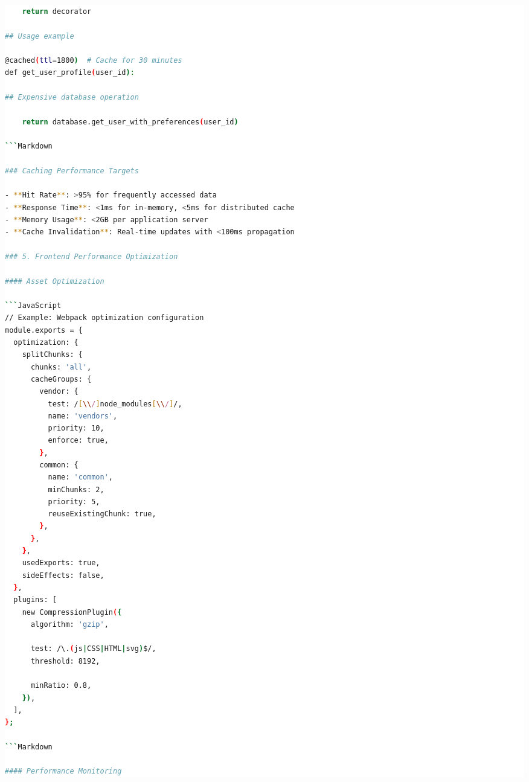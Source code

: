 ````bash
    return decorator

## Usage example

@cached(ttl=1800)  # Cache for 30 minutes
def get_user_profile(user_id):

## Expensive database operation

    return database.get_user_with_preferences(user_id)

```Markdown

### Caching Performance Targets

- **Hit Rate**: >95% for frequently accessed data
- **Response Time**: <1ms for in-memory, <5ms for distributed cache
- **Memory Usage**: <2GB per application server
- **Cache Invalidation**: Real-time updates with <100ms propagation

### 5. Frontend Performance Optimization

#### Asset Optimization

```JavaScript
// Example: Webpack optimization configuration
module.exports = {
  optimization: {
    splitChunks: {
      chunks: 'all',
      cacheGroups: {
        vendor: {
          test: /[\\/]node_modules[\\/]/,
          name: 'vendors',
          priority: 10,
          enforce: true,
        },
        common: {
          name: 'common',
          minChunks: 2,
          priority: 5,
          reuseExistingChunk: true,
        },
      },
    },
    usedExports: true,
    sideEffects: false,
  },
  plugins: [
    new CompressionPlugin({
      algorithm: 'gzip',

      test: /\.(js|CSS|HTML|svg)$/,
      threshold: 8192,

      minRatio: 0.8,
    }),
  ],
};

```Markdown

#### Performance Monitoring
````